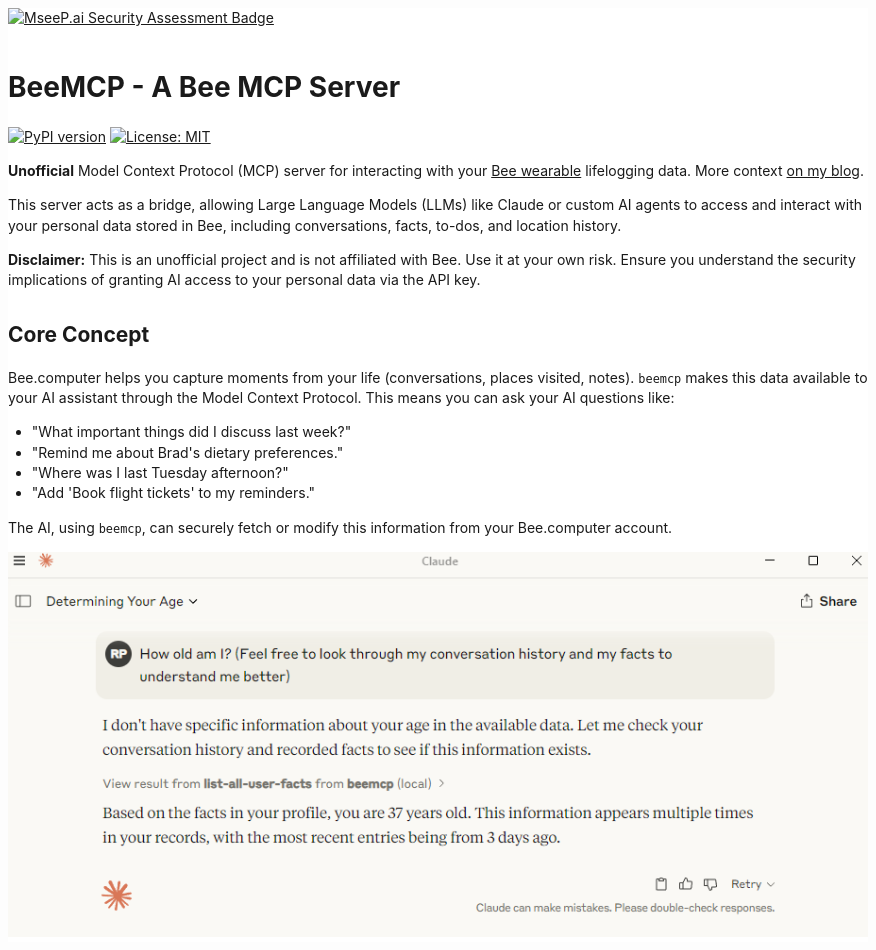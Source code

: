 [![MseeP.ai Security Assessment Badge](https://mseep.net/pr/okgodoit-beemcp-badge.png)](https://mseep.ai/app/okgodoit-beemcp)

# BeeMCP - A Bee MCP Server

[![PyPI version](https://badge.fury.io/py/beemcp.svg?cache=1)](https://badge.fury.io/py/beemcp)
[![License: MIT](https://img.shields.io/badge/License-MIT-yellow.svg)](https://opensource.org/licenses/MIT)

**Unofficial** Model Context Protocol (MCP) server for interacting with your [Bee wearable](https://bee.computer/) lifelogging data.  More context [on my blog](https://rogerpincombe.com/beemcp).

This server acts as a bridge, allowing Large Language Models (LLMs) like Claude or custom AI agents to access and interact with your personal data stored in Bee, including conversations, facts, to-dos, and location history.

**Disclaimer:** This is an unofficial project and is not affiliated with Bee. Use it at your own risk. Ensure you understand the security implications of granting AI access to your personal data via the API key.

## Core Concept

Bee.computer helps you capture moments from your life (conversations, places visited, notes). `beemcp` makes this data available to your AI assistant through the Model Context Protocol. This means you can ask your AI questions like:

*   "What important things did I discuss last week?"
*   "Remind me about Brad's dietary preferences."
*   "Where was I last Tuesday afternoon?"
*   "Add 'Book flight tickets' to my reminders."

The AI, using `beemcp`, can securely fetch or modify this information from your Bee.computer account.

![Example Claude Desktop Chat](https://github.com/OkGoDoIt/beemcp/raw/master/claude-chat-screenshot.png)
